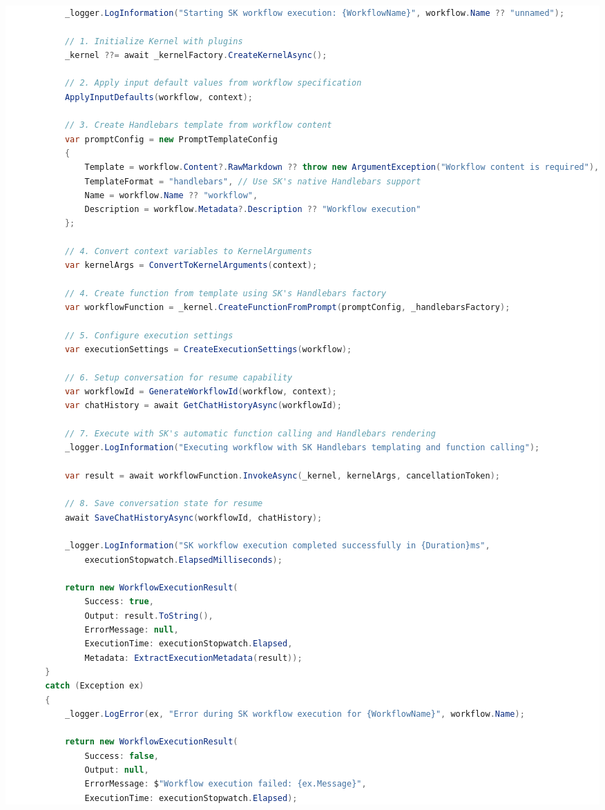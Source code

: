 ```csharp
            _logger.LogInformation("Starting SK workflow execution: {WorkflowName}", workflow.Name ?? "unnamed");
            
            // 1. Initialize Kernel with plugins
            _kernel ??= await _kernelFactory.CreateKernelAsync();

            // 2. Apply input default values from workflow specification
            ApplyInputDefaults(workflow, context);

            // 3. Create Handlebars template from workflow content
            var promptConfig = new PromptTemplateConfig
            {
                Template = workflow.Content?.RawMarkdown ?? throw new ArgumentException("Workflow content is required"),
                TemplateFormat = "handlebars", // Use SK's native Handlebars support
                Name = workflow.Name ?? "workflow",
                Description = workflow.Metadata?.Description ?? "Workflow execution"
            };

            // 4. Convert context variables to KernelArguments
            var kernelArgs = ConvertToKernelArguments(context);

            // 4. Create function from template using SK's Handlebars factory
            var workflowFunction = _kernel.CreateFunctionFromPrompt(promptConfig, _handlebarsFactory);

            // 5. Configure execution settings
            var executionSettings = CreateExecutionSettings(workflow);

            // 6. Setup conversation for resume capability
            var workflowId = GenerateWorkflowId(workflow, context);
            var chatHistory = await GetChatHistoryAsync(workflowId);

            // 7. Execute with SK's automatic function calling and Handlebars rendering
            _logger.LogInformation("Executing workflow with SK Handlebars templating and function calling");
            
            var result = await workflowFunction.InvokeAsync(_kernel, kernelArgs, cancellationToken);

            // 8. Save conversation state for resume
            await SaveChatHistoryAsync(workflowId, chatHistory);

            _logger.LogInformation("SK workflow execution completed successfully in {Duration}ms", 
                executionStopwatch.ElapsedMilliseconds);

            return new WorkflowExecutionResult(
                Success: true,
                Output: result.ToString(),
                ErrorMessage: null,
                ExecutionTime: executionStopwatch.Elapsed,
                Metadata: ExtractExecutionMetadata(result));
        }
        catch (Exception ex)
        {
            _logger.LogError(ex, "Error during SK workflow execution for {WorkflowName}", workflow.Name);
            
            return new WorkflowExecutionResult(
                Success: false,
                Output: null,
                ErrorMessage: $"Workflow execution failed: {ex.Message}",
                ExecutionTime: executionStopwatch.Elapsed);
```